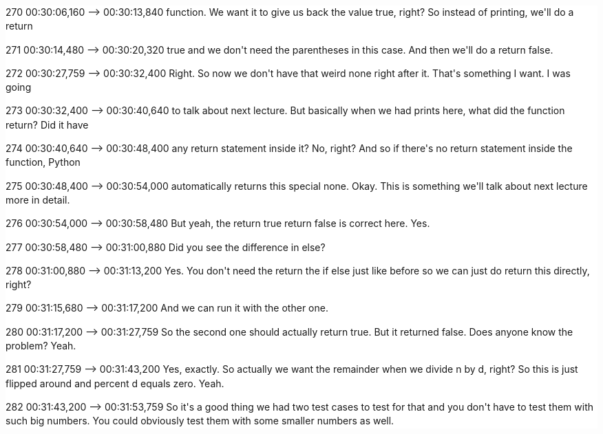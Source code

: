 270
00:30:06,160 --> 00:30:13,840
function. We want it to give us back the value true, right? So instead of printing, we'll do a return

271
00:30:14,480 --> 00:30:20,320
true and we don't need the parentheses in this case. And then we'll do a return false.

272
00:30:27,759 --> 00:30:32,400
Right. So now we don't have that weird none right after it. That's something I want. I was going

273
00:30:32,400 --> 00:30:40,640
to talk about next lecture. But basically when we had prints here, what did the function return? Did it have

274
00:30:40,640 --> 00:30:48,400
any return statement inside it? No, right? And so if there's no return statement inside the function, Python

275
00:30:48,400 --> 00:30:54,000
automatically returns this special none. Okay. This is something we'll talk about next lecture more in detail.

276
00:30:54,000 --> 00:30:58,480
But yeah, the return true return false is correct here. Yes.

277
00:30:58,480 --> 00:31:00,880
Did you see the difference in else?

278
00:31:00,880 --> 00:31:13,200
Yes. You don't need the return the if else just like before so we can just do return this directly, right?

279
00:31:15,680 --> 00:31:17,200
And we can run it with the other one.

280
00:31:17,200 --> 00:31:27,759
So the second one should actually return true. But it returned false. Does anyone know the problem? Yeah.

281
00:31:27,759 --> 00:31:43,200
Yes, exactly. So actually we want the remainder when we divide n by d, right? So this is just flipped around and percent d equals zero. Yeah.

282
00:31:43,200 --> 00:31:53,759
So it's a good thing we had two test cases to test for that and you don't have to test them with such big numbers. You could obviously test them with some smaller numbers as well.

